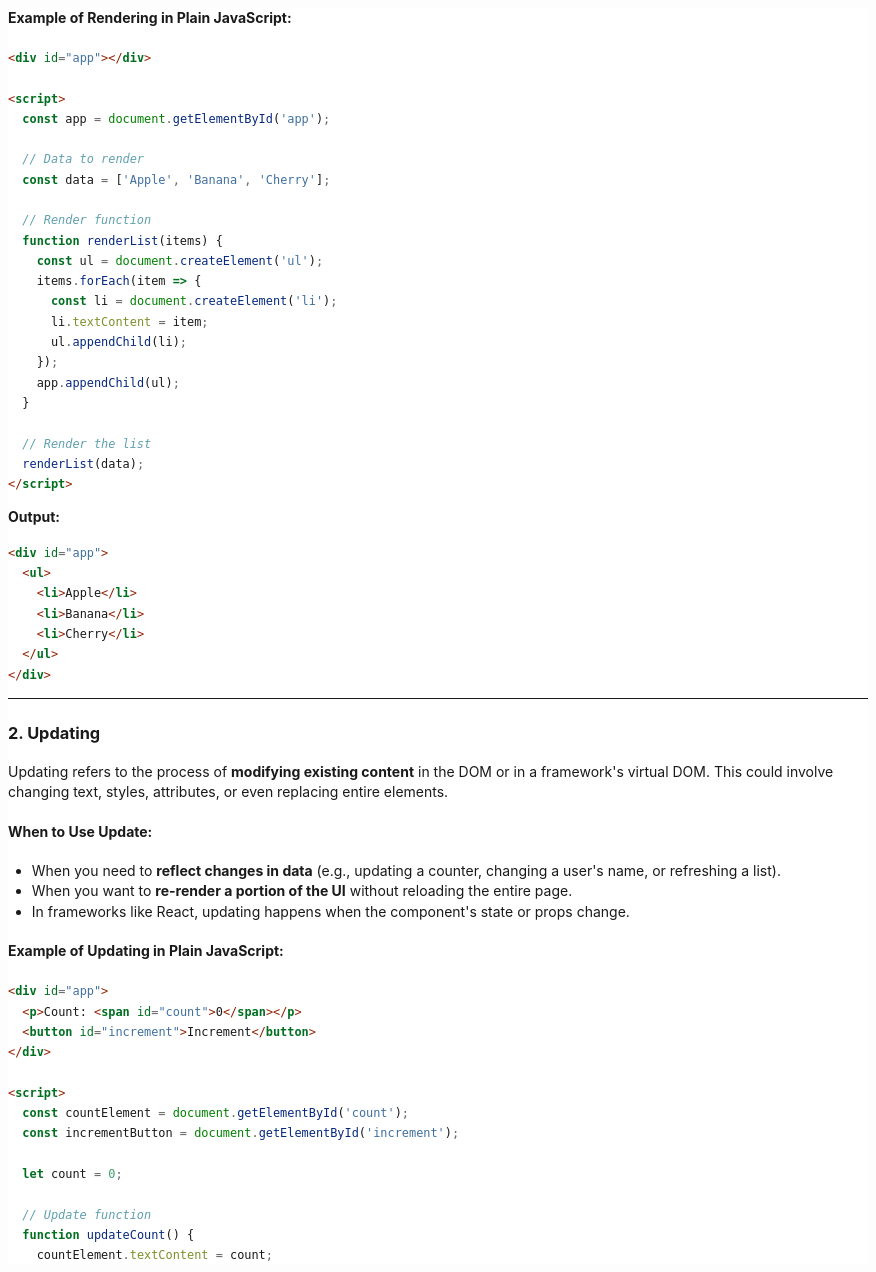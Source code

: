 #### **Example of Rendering in Plain JavaScript:**
```html
<div id="app"></div>

<script>
  const app = document.getElementById('app');

  // Data to render
  const data = ['Apple', 'Banana', 'Cherry'];

  // Render function
  function renderList(items) {
    const ul = document.createElement('ul');
    items.forEach(item => {
      const li = document.createElement('li');
      li.textContent = item;
      ul.appendChild(li);
    });
    app.appendChild(ul);
  }

  // Render the list
  renderList(data);
</script>
```

**Output:**
```html
<div id="app">
  <ul>
    <li>Apple</li>
    <li>Banana</li>
    <li>Cherry</li>
  </ul>
</div>
```

---

### **2. Updating**
Updating refers to the process of **modifying existing content** in the DOM or in a framework's virtual DOM. This could involve changing text, styles, attributes, or even replacing entire elements.

#### **When to Use Update:**
- When you need to **reflect changes in data** (e.g., updating a counter, changing a user's name, or refreshing a list).
- When you want to **re-render a portion of the UI** without reloading the entire page.
- In frameworks like React, updating happens when the component's state or props change.

#### **Example of Updating in Plain JavaScript:**
```html
<div id="app">
  <p>Count: <span id="count">0</span></p>
  <button id="increment">Increment</button>
</div>

<script>
  const countElement = document.getElementById('count');
  const incrementButton = document.getElementById('increment');

  let count = 0;

  // Update function
  function updateCount() {
    countElement.textContent = count;
```